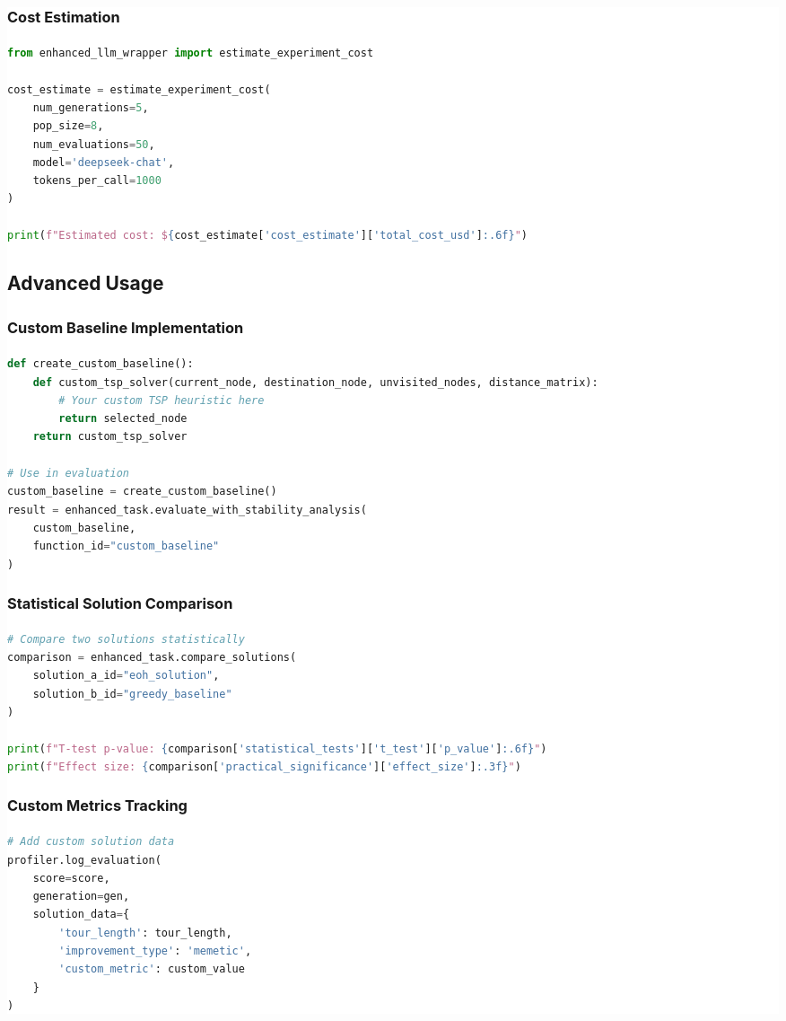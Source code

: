 ### Cost Estimation

```python
from enhanced_llm_wrapper import estimate_experiment_cost

cost_estimate = estimate_experiment_cost(
    num_generations=5,
    pop_size=8,
    num_evaluations=50,
    model='deepseek-chat',
    tokens_per_call=1000
)

print(f"Estimated cost: ${cost_estimate['cost_estimate']['total_cost_usd']:.6f}")
```

## Advanced Usage

### Custom Baseline Implementation

```python
def create_custom_baseline():
    def custom_tsp_solver(current_node, destination_node, unvisited_nodes, distance_matrix):
        # Your custom TSP heuristic here
        return selected_node
    return custom_tsp_solver

# Use in evaluation
custom_baseline = create_custom_baseline()
result = enhanced_task.evaluate_with_stability_analysis(
    custom_baseline,
    function_id="custom_baseline"
)
```

### Statistical Solution Comparison

```python
# Compare two solutions statistically
comparison = enhanced_task.compare_solutions(
    solution_a_id="eoh_solution",
    solution_b_id="greedy_baseline"
)

print(f"T-test p-value: {comparison['statistical_tests']['t_test']['p_value']:.6f}")
print(f"Effect size: {comparison['practical_significance']['effect_size']:.3f}")
```

### Custom Metrics Tracking

```python
# Add custom solution data
profiler.log_evaluation(
    score=score,
    generation=gen,
    solution_data={
        'tour_length': tour_length,
        'improvement_type': 'memetic',
        'custom_metric': custom_value
    }
)
```
